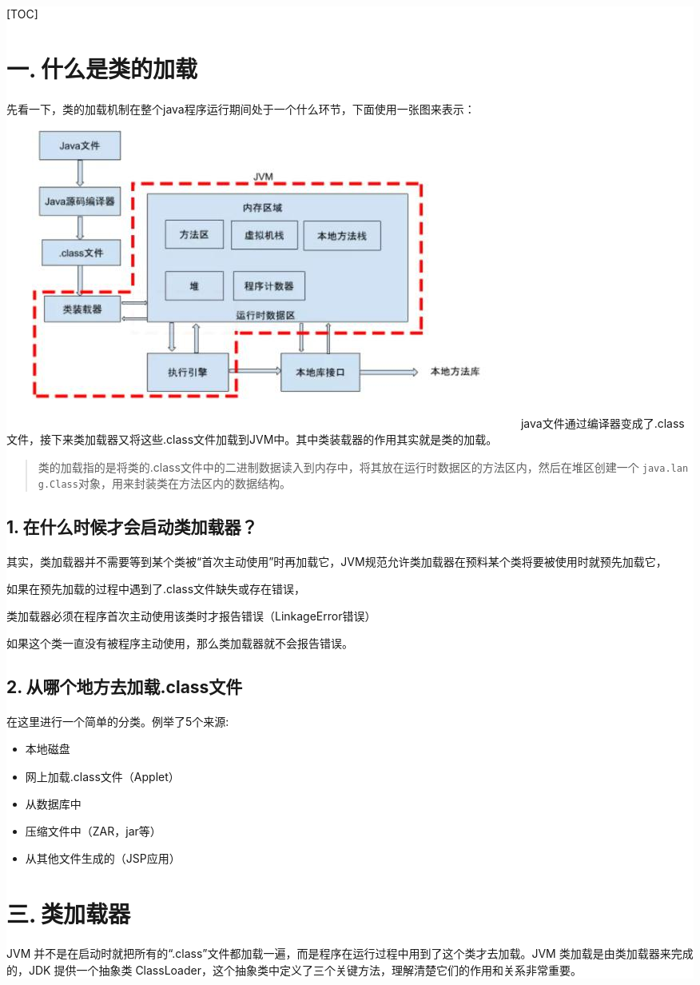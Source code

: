 [TOC]
# 一. 什么是类的加载
先看一下，类的加载机制在整个java程序运行期间处于一个什么环节，下面使用一张图来表示：
![9f1e696004981c0f9249ad145474feea](2.Java类加载器.resources/FE7FE7FD-CAA6-4BA7-831D-E892FD02541B.jpg)
java文件通过编译器变成了.class文件，接下来类加载器又将这些.class文件加载到JVM中。其中类装载器的作用其实就是类的加载。
> 类的加载指的是将类的.class文件中的二进制数据读入到内存中，将其放在运行时数据区的方法区内，然后在堆区创建一个 `java.lang.Class`对象，用来封装类在方法区内的数据结构。

## 1. 在什么时候才会启动类加载器？

其实，类加载器并不需要等到某个类被“首次主动使用”时再加载它，JVM规范允许类加载器在预料某个类将要被使用时就预先加载它，

如果在预先加载的过程中遇到了.class文件缺失或存在错误，

类加载器必须在程序首次主动使用该类时才报告错误（LinkageError错误）

如果这个类一直没有被程序主动使用，那么类加载器就不会报告错误。

## 2. 从哪个地方去加载.class文件

在这里进行一个简单的分类。例举了5个来源:

* 本地磁盘

* 网上加载.class文件（Applet）

* 从数据库中

* 压缩文件中（ZAR，jar等）

* 从其他文件生成的（JSP应用）


# 三. 类加载器
JVM 并不是在启动时就把所有的“.class”文件都加载一遍，而是程序在运行过程中用到了这个类才去加载。JVM 类加载是由类加载器来完成的，JDK 提供一个抽象类 ClassLoader，这个抽象类中定义了三个关键方法，理解清楚它们的作用和关系非常重要。
